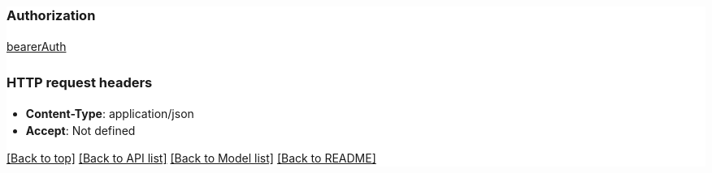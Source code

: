 ### Authorization

[bearerAuth](../README.md#bearerAuth)

### HTTP request headers

- **Content-Type**: application/json
- **Accept**: Not defined

[[Back to top]](#) [[Back to API list]](../README.md#documentation-for-api-endpoints)
[[Back to Model list]](../README.md#documentation-for-models)
[[Back to README]](../README.md)


